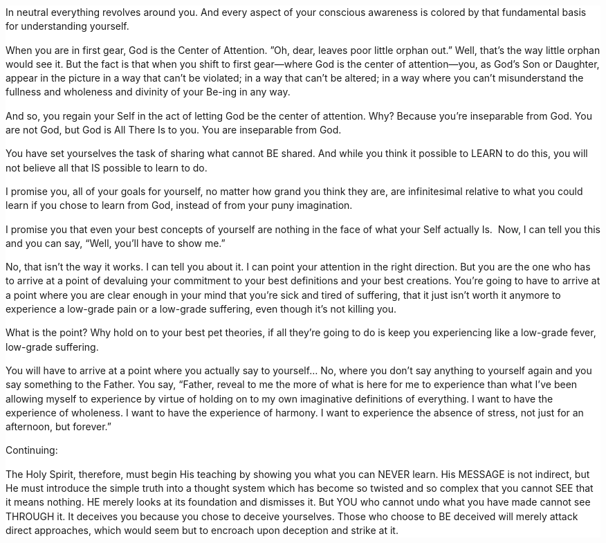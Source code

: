 In neutral everything revolves around you. And every aspect of your
conscious awareness is colored by that fundamental basis for
understanding yourself.  

When you are in first gear, God is the Center of Attention. &rdquo;Oh,
dear, leaves poor little orphan out.&rdquo; Well, that&rsquo;s the way
little orphan would see it. But the fact is that when you shift to first
gear&mdash;where God is the center of attention&mdash;you, as
God&rsquo;s Son or Daughter, appear in the picture in a way that
can&rsquo;t be violated; in a way that can&rsquo;t be altered; in a way
where you can&rsquo;t misunderstand the fullness and wholeness and
divinity of your Be-ing in any way.  

And so, you regain your Self in the act of letting God be the center of attention.
Why? Because you&rsquo;re inseparable from God. You are not God, but God
is All There Is to you. You are inseparable from God.  

<div markdown="1" class="well book">
You have set yourselves the task of sharing what cannot BE shared. And while you
think it possible to LEARN to do this, you will not believe all that IS
possible to learn to do.
</div>

I promise you, all of your goals for yourself, no matter how grand you
think they are, are infinitesimal relative to what you could learn if
you chose to learn from God, instead of from your puny imagination.

I promise you that even your best concepts of yourself are nothing in
the face of what your Self actually Is.  Now, I can tell you this and
you can say, &ldquo;Well, you&rsquo;ll have to show me.&rdquo;

No, that isn&rsquo;t the way it works. I can tell you about it. I can
point your attention in the right direction. But you are the one who has
to arrive at a point of devaluing your commitment to your best
definitions and your best creations. You&rsquo;re going to have to
arrive at a point where you are clear enough in your mind that
you&rsquo;re sick and tired of suffering, that it just isn&rsquo;t worth
it anymore to experience a low-grade pain or a low-grade suffering, even
though it&rsquo;s not killing you.

What is the point? Why hold on to your best pet theories, if all
they&rsquo;re going to do is keep you experiencing like a low-grade
fever, low-grade suffering.

You will have to arrive at a point where you actually say to yourself…
No, where you don&rsquo;t say anything to yourself again and you say
something to the Father. You say, &ldquo;Father, reveal to me the more
of what is here for me to experience than what I&rsquo;ve been allowing
myself to experience by virtue of holding on to my own imaginative
definitions of everything. I want to have the experience of wholeness. I
want to have the experience of harmony. I want to experience the absence
of stress, not just for an afternoon, but forever.&rdquo;

Continuing:

<div markdown="1" class="well book">
The Holy Spirit, therefore, must begin His teaching by showing you what
you can NEVER learn. His MESSAGE is not indirect, but He must introduce
the simple truth into a thought system which has become so twisted and
so complex that you cannot SEE that it means nothing. HE merely looks at
its foundation and dismisses it. But YOU who cannot undo what you have
made cannot see THROUGH it. It deceives you because you chose to deceive
yourselves. Those who choose to BE deceived will merely attack direct
approaches, which would seem but to encroach upon deception and strike
at it.
</div>
